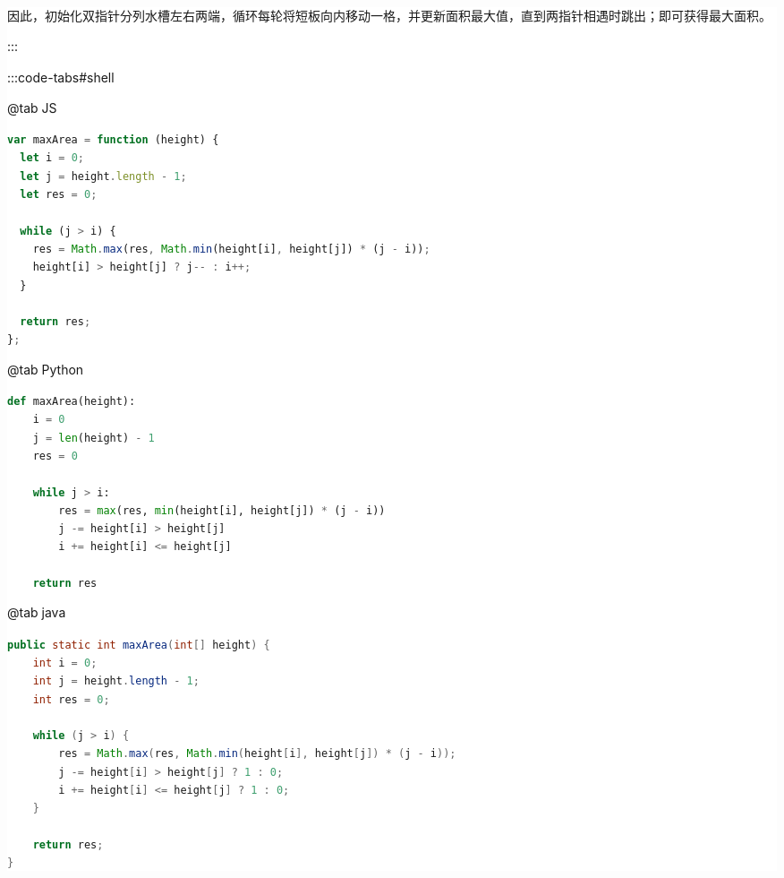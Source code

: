 因此，初始化双指针分列水槽左右两端，循环每轮将短板向内移动一格，并更新面积最大值，直到两指针相遇时跳出；即可获得最大面积。

:::

:::code-tabs#shell

@tab JS

```js
var maxArea = function (height) {
  let i = 0;
  let j = height.length - 1;
  let res = 0;

  while (j > i) {
    res = Math.max(res, Math.min(height[i], height[j]) * (j - i));
    height[i] > height[j] ? j-- : i++;
  }

  return res;
};
```

@tab Python

```python
def maxArea(height):
    i = 0
    j = len(height) - 1
    res = 0
    
    while j > i:
        res = max(res, min(height[i], height[j]) * (j - i))
        j -= height[i] > height[j]
        i += height[i] <= height[j]
        
    return res
```

@tab java 

```java
public static int maxArea(int[] height) {
    int i = 0;
    int j = height.length - 1;
    int res = 0;
    
    while (j > i) {
        res = Math.max(res, Math.min(height[i], height[j]) * (j - i));
        j -= height[i] > height[j] ? 1 : 0;
        i += height[i] <= height[j] ? 1 : 0;
    }
    
    return res;
}
```

